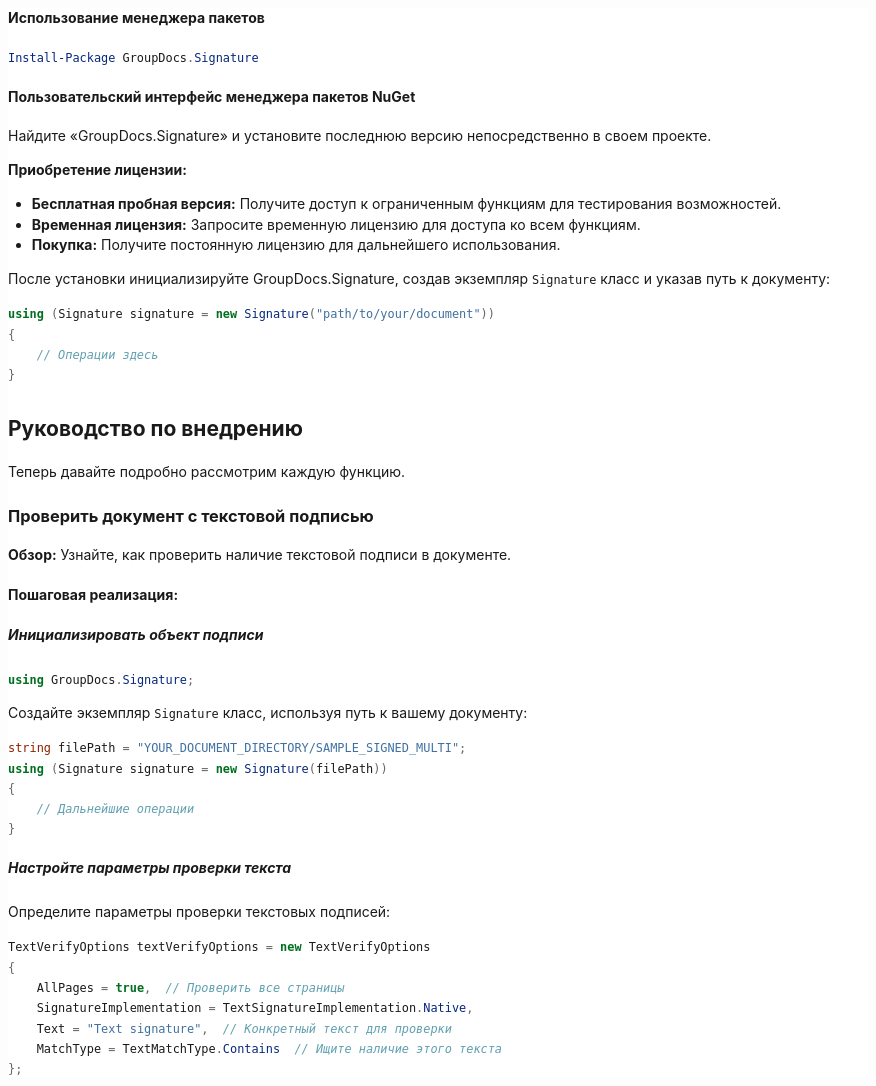 #### Использование менеджера пакетов
```powershell
Install-Package GroupDocs.Signature
```

#### Пользовательский интерфейс менеджера пакетов NuGet
Найдите «GroupDocs.Signature» и установите последнюю версию непосредственно в своем проекте.

**Приобретение лицензии:**
- **Бесплатная пробная версия:** Получите доступ к ограниченным функциям для тестирования возможностей.
- **Временная лицензия:** Запросите временную лицензию для доступа ко всем функциям.
- **Покупка:** Получите постоянную лицензию для дальнейшего использования.

После установки инициализируйте GroupDocs.Signature, создав экземпляр `Signature` класс и указав путь к документу:

```csharp
using (Signature signature = new Signature("path/to/your/document"))
{
    // Операции здесь
}
```

## Руководство по внедрению

Теперь давайте подробно рассмотрим каждую функцию.

### Проверить документ с текстовой подписью

**Обзор:** Узнайте, как проверить наличие текстовой подписи в документе.

#### Пошаговая реализация:

##### Инициализировать объект подписи
```csharp
using GroupDocs.Signature;
```
Создайте экземпляр `Signature` класс, используя путь к вашему документу:
```csharp
string filePath = "YOUR_DOCUMENT_DIRECTORY/SAMPLE_SIGNED_MULTI";
using (Signature signature = new Signature(filePath))
{
    // Дальнейшие операции
}
```

##### Настройте параметры проверки текста
Определите параметры проверки текстовых подписей:
```csharp
TextVerifyOptions textVerifyOptions = new TextVerifyOptions
{
    AllPages = true,  // Проверить все страницы
    SignatureImplementation = TextSignatureImplementation.Native,
    Text = "Text signature",  // Конкретный текст для проверки
    MatchType = TextMatchType.Contains  // Ищите наличие этого текста
};
```
